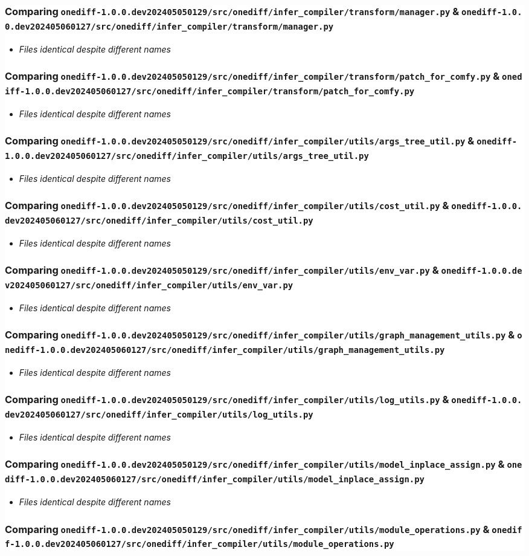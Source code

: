 ### Comparing `onediff-1.0.0.dev202405050129/src/onediff/infer_compiler/transform/manager.py` & `onediff-1.0.0.dev202405060127/src/onediff/infer_compiler/transform/manager.py`

 * *Files identical despite different names*

### Comparing `onediff-1.0.0.dev202405050129/src/onediff/infer_compiler/transform/patch_for_comfy.py` & `onediff-1.0.0.dev202405060127/src/onediff/infer_compiler/transform/patch_for_comfy.py`

 * *Files identical despite different names*

### Comparing `onediff-1.0.0.dev202405050129/src/onediff/infer_compiler/utils/args_tree_util.py` & `onediff-1.0.0.dev202405060127/src/onediff/infer_compiler/utils/args_tree_util.py`

 * *Files identical despite different names*

### Comparing `onediff-1.0.0.dev202405050129/src/onediff/infer_compiler/utils/cost_util.py` & `onediff-1.0.0.dev202405060127/src/onediff/infer_compiler/utils/cost_util.py`

 * *Files identical despite different names*

### Comparing `onediff-1.0.0.dev202405050129/src/onediff/infer_compiler/utils/env_var.py` & `onediff-1.0.0.dev202405060127/src/onediff/infer_compiler/utils/env_var.py`

 * *Files identical despite different names*

### Comparing `onediff-1.0.0.dev202405050129/src/onediff/infer_compiler/utils/graph_management_utils.py` & `onediff-1.0.0.dev202405060127/src/onediff/infer_compiler/utils/graph_management_utils.py`

 * *Files identical despite different names*

### Comparing `onediff-1.0.0.dev202405050129/src/onediff/infer_compiler/utils/log_utils.py` & `onediff-1.0.0.dev202405060127/src/onediff/infer_compiler/utils/log_utils.py`

 * *Files identical despite different names*

### Comparing `onediff-1.0.0.dev202405050129/src/onediff/infer_compiler/utils/model_inplace_assign.py` & `onediff-1.0.0.dev202405060127/src/onediff/infer_compiler/utils/model_inplace_assign.py`

 * *Files identical despite different names*

### Comparing `onediff-1.0.0.dev202405050129/src/onediff/infer_compiler/utils/module_operations.py` & `onediff-1.0.0.dev202405060127/src/onediff/infer_compiler/utils/module_operations.py`
